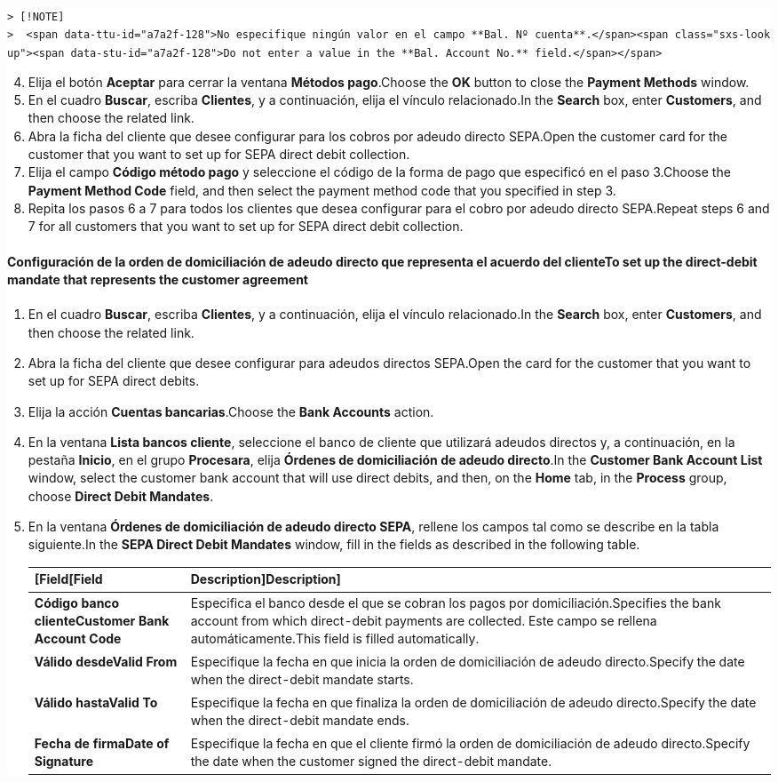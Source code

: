     > [!NOTE]  
    >  <span data-ttu-id="a7a2f-128">No especifique ningún valor en el campo **Bal. Nº cuenta**.</span><span class="sxs-lookup"><span data-stu-id="a7a2f-128">Do not enter a value in the **Bal. Account No.** field.</span></span>  

4. <span data-ttu-id="a7a2f-129">Elija el botón **Aceptar** para cerrar la ventana **Métodos pago**.</span><span class="sxs-lookup"><span data-stu-id="a7a2f-129">Choose the **OK** button to close the **Payment Methods** window.</span></span>  
5. <span data-ttu-id="a7a2f-130">En el cuadro **Buscar**, escriba **Clientes**, y a continuación, elija el vínculo relacionado.</span><span class="sxs-lookup"><span data-stu-id="a7a2f-130">In the **Search** box, enter **Customers**, and then choose the related link.</span></span>  
6. <span data-ttu-id="a7a2f-131">Abra la ficha del cliente que desee configurar para los cobros por adeudo directo SEPA.</span><span class="sxs-lookup"><span data-stu-id="a7a2f-131">Open the customer card for the customer that you want to set up for SEPA direct debit collection.</span></span>  
7. <span data-ttu-id="a7a2f-132">Elija el campo **Código método pago** y seleccione el código de la forma de pago que especificó en el paso 3.</span><span class="sxs-lookup"><span data-stu-id="a7a2f-132">Choose the **Payment Method Code** field, and then select the payment method code that you specified in step 3.</span></span>  
8. <span data-ttu-id="a7a2f-133">Repita los pasos 6 a 7 para todos los clientes que desea configurar para el cobro por adeudo directo SEPA.</span><span class="sxs-lookup"><span data-stu-id="a7a2f-133">Repeat steps 6 and 7 for all customers that you want to set up for SEPA direct debit collection.</span></span>  

#### <a name="to-set-up-the-direct-debit-mandate-that-represents-the-customer-agreement"></a><span data-ttu-id="a7a2f-134">Configuración de la orden de domiciliación de adeudo directo que representa el acuerdo del cliente</span><span class="sxs-lookup"><span data-stu-id="a7a2f-134">To set up the direct-debit mandate that represents the customer agreement</span></span>  
1. <span data-ttu-id="a7a2f-135">En el cuadro **Buscar**, escriba **Clientes**, y a continuación, elija el vínculo relacionado.</span><span class="sxs-lookup"><span data-stu-id="a7a2f-135">In the **Search** box, enter **Customers**, and then choose the related link.</span></span>  
2. <span data-ttu-id="a7a2f-136">Abra la ficha del cliente que desee configurar para adeudos directos SEPA.</span><span class="sxs-lookup"><span data-stu-id="a7a2f-136">Open the card for the customer that you want to set up for SEPA direct debits.</span></span>  
3. <span data-ttu-id="a7a2f-137">Elija la acción **Cuentas bancarias**.</span><span class="sxs-lookup"><span data-stu-id="a7a2f-137">Choose the **Bank Accounts** action.</span></span>  
4. <span data-ttu-id="a7a2f-138">En la ventana **Lista bancos cliente**, seleccione el banco de cliente que utilizará adeudos directos y, a continuación, en la pestaña **Inicio**, en el grupo **Procesara**, elija **Órdenes de domiciliación de adeudo directo**.</span><span class="sxs-lookup"><span data-stu-id="a7a2f-138">In the **Customer Bank Account List** window, select the customer bank account that will use direct debits, and then, on the **Home** tab, in the **Process** group, choose **Direct Debit Mandates**.</span></span>  
5. <span data-ttu-id="a7a2f-139">En la ventana **Órdenes de domiciliación de adeudo directo SEPA**, rellene los campos tal como se describe en la tabla siguiente.</span><span class="sxs-lookup"><span data-stu-id="a7a2f-139">In the **SEPA Direct Debit Mandates** window, fill in the fields as described in the following table.</span></span>  

    |<span data-ttu-id="a7a2f-140">[Field</span><span class="sxs-lookup"><span data-stu-id="a7a2f-140">[Field</span></span>|<span data-ttu-id="a7a2f-141">Description]</span><span class="sxs-lookup"><span data-stu-id="a7a2f-141">Description]</span></span>|  
    |---------------------------------|---------------------------------------|  
    |<span data-ttu-id="a7a2f-142">**Código banco cliente**</span><span class="sxs-lookup"><span data-stu-id="a7a2f-142">**Customer Bank Account Code**</span></span>|<span data-ttu-id="a7a2f-143">Especifica el banco desde el que se cobran los pagos por domiciliación.</span><span class="sxs-lookup"><span data-stu-id="a7a2f-143">Specifies the bank account from which direct\-debit payments are collected.</span></span> <span data-ttu-id="a7a2f-144">Este campo se rellena automáticamente.</span><span class="sxs-lookup"><span data-stu-id="a7a2f-144">This field is filled automatically.</span></span>|  
    |<span data-ttu-id="a7a2f-145">**Válido desde**</span><span class="sxs-lookup"><span data-stu-id="a7a2f-145">**Valid From**</span></span>|<span data-ttu-id="a7a2f-146">Especifique la fecha en que inicia la orden de domiciliación de adeudo directo.</span><span class="sxs-lookup"><span data-stu-id="a7a2f-146">Specify the date when the direct\-debit mandate starts.</span></span>|  
    |<span data-ttu-id="a7a2f-147">**Válido hasta**</span><span class="sxs-lookup"><span data-stu-id="a7a2f-147">**Valid To**</span></span>|<span data-ttu-id="a7a2f-148">Especifique la fecha en que finaliza la orden de domiciliación de adeudo directo.</span><span class="sxs-lookup"><span data-stu-id="a7a2f-148">Specify the date when the direct\-debit mandate ends.</span></span>|  
    |<span data-ttu-id="a7a2f-149">**Fecha de firma**</span><span class="sxs-lookup"><span data-stu-id="a7a2f-149">**Date of Signature**</span></span>|<span data-ttu-id="a7a2f-150">Especifique la fecha en que el cliente firmó la orden de domiciliación de adeudo directo.</span><span class="sxs-lookup"><span data-stu-id="a7a2f-150">Specify the date when the customer signed the direct\-debit mandate.</span></span>|  